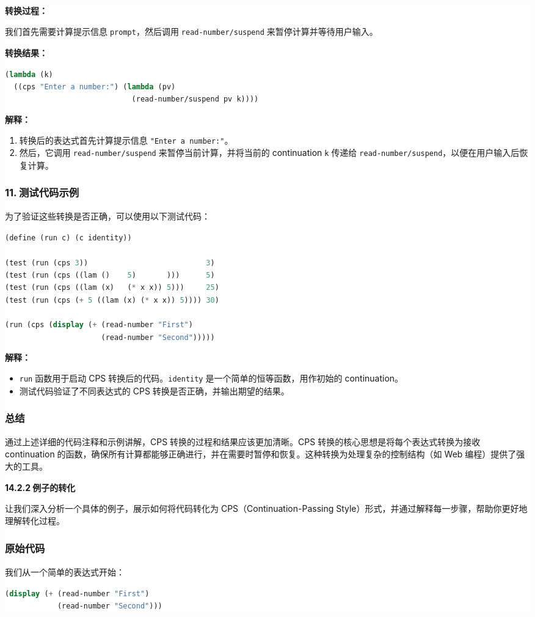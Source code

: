 **转换过程：**

我们首先需要计算提示信息 `prompt`，然后调用 `read-number/suspend` 来暂停计算并等待用户输入。

**转换结果：**

```scheme
(lambda (k)
  ((cps "Enter a number:") (lambda (pv)
                             (read-number/suspend pv k))))
```

**解释：**

1. 转换后的表达式首先计算提示信息 `"Enter a number:"`。
2. 然后，它调用 `read-number/suspend` 来暂停当前计算，并将当前的 continuation `k` 传递给 `read-number/suspend`，以便在用户输入后恢复计算。

### 11. 测试代码示例

为了验证这些转换是否正确，可以使用以下测试代码：

```scheme
(define (run c) (c identity))

(test (run (cps 3))                           3)
(test (run (cps ((lam ()    5)       )))      5)
(test (run (cps ((lam (x)   (* x x)) 5)))     25)
(test (run (cps (+ 5 ((lam (x) (* x x)) 5)))) 30)

(run (cps (display (+ (read-number "First")
                      (read-number "Second")))))
```

**解释：**

- `run` 函数用于启动 CPS 转换后的代码。`identity` 是一个简单的恒等函数，用作初始的 continuation。
- 测试代码验证了不同表达式的 CPS 转换是否正确，并输出期望的结果。

### 总结

通过上述详细的代码注释和示例讲解，CPS 转换的过程和结果应该更加清晰。CPS 转换的核心思想是将每个表达式转换为接收 continuation 的函数，确保所有计算都能够正确进行，并在需要时暂停和恢复。这种转换为处理复杂的控制结构（如 Web 编程）提供了强大的工具。



**14.2.2 例子的转化**

让我们深入分析一个具体的例子，展示如何将代码转化为 CPS（Continuation-Passing Style）形式，并通过解释每一步骤，帮助你更好地理解转化过程。

### 原始代码

我们从一个简单的表达式开始：

```scheme
(display (+ (read-number "First")
            (read-number "Second")))
```
